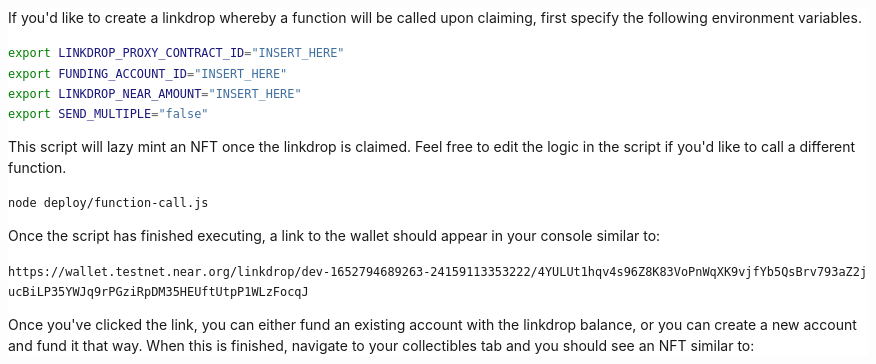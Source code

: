 If you'd like to create a linkdrop whereby a function will be called upon claiming, first specify the following environment variables.

```bash
export LINKDROP_PROXY_CONTRACT_ID="INSERT_HERE"
export FUNDING_ACCOUNT_ID="INSERT_HERE"
export LINKDROP_NEAR_AMOUNT="INSERT_HERE"
export SEND_MULTIPLE="false"
```

This script will lazy mint an NFT once the linkdrop is claimed. Feel free to edit the logic in the script if you'd like to call a different function.

```
node deploy/function-call.js
```

Once the script has finished executing, a link to the wallet should appear in your console similar to: 

```bash
https://wallet.testnet.near.org/linkdrop/dev-1652794689263-24159113353222/4YULUt1hqv4s96Z8K83VoPnWqXK9vjfYb5QsBrv793aZ2jucBiLP35YWJq9rPGziRpDM35HEUftUtpP1WLzFocqJ
```

Once you've clicked the link, you can either fund an existing account with the linkdrop balance, or you can create a new account and fund it that way. When this is finished, navigate to your collectibles tab and you should see an NFT similar to:

<p align="center">